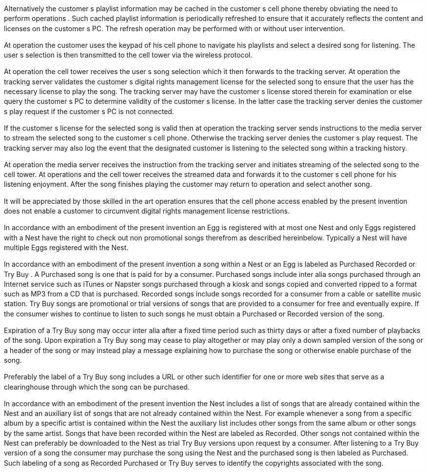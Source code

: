 Alternatively the customer s playlist information may be cached in the customer s cell phone thereby obviating the need to perform operations . Such cached playlist information is periodically refreshed to ensure that it accurately reflects the content and licenses on the customer s PC. The refresh operation may be performed with or without user intervention.

At operation the customer uses the keypad of his cell phone to navigate his playlists and select a desired song for listening. The user s selection is then transmitted to the cell tower via the wireless protocol.

At operation the cell tower receives the user s song selection which it then forwards to the tracking server. At operation the tracking server validates the customer s digital rights management license for the selected song to ensure that the user has the necessary license to play the song. The tracking server may have the customer s license stored therein for examination or else query the customer s PC to determine validity of the customer s license. In the latter case the tracking server denies the customer s play request if the customer s PC is not connected.

If the customer s license for the selected song is valid then at operation the tracking server sends instructions to the media server to stream the selected song to the customer s cell phone. Otherwise the tracking server denies the customer s play request. The tracking server may also log the event that the designated customer is listening to the selected song within a tracking history.

At operation the media server receives the instruction from the tracking server and initiates streaming of the selected song to the cell tower. At operations and the cell tower receives the streamed data and forwards it to the customer s cell phone for his listening enjoyment. After the song finishes playing the customer may return to operation and select another song.

It will be appreciated by those skilled in the art operation ensures that the cell phone access enabled by the present invention does not enable a customer to circumvent digital rights management license restrictions.

In accordance with an embodiment of the present invention an Egg is registered with at most one Nest and only Eggs registered with a Nest have the right to check out non promotional songs therefrom as described hereinbelow. Typically a Nest will have multiple Eggs registered with the Nest.

In accordance with an embodiment of the present invention a song within a Nest or an Egg is labeled as Purchased Recorded or Try Buy . A Purchased song is one that is paid for by a consumer. Purchased songs include inter alia songs purchased through an Internet service such as iTunes or Napster songs purchased through a kiosk and songs copied and converted ripped to a format such as MP3 from a CD that is purchased. Recorded songs include songs recorded for a consumer from a cable or satellite music station. Try Buy songs are promotional or trial versions of songs that are provided to a consumer for free and eventually expire. If the consumer wishes to continue to listen to such songs he must obtain a Purchased or Recorded version of the song.

Expiration of a Try Buy song may occur inter alia after a fixed time period such as thirty days or after a fixed number of playbacks of the song. Upon expiration a Try Buy song may cease to play altogether or may play only a down sampled version of the song or a header of the song or may instead play a message explaining how to purchase the song or otherwise enable purchase of the song.

Preferably the label of a Try Buy song includes a URL or other such identifier for one or more web sites that serve as a clearinghouse through which the song can be purchased.

In accordance with an embodiment of the present invention the Nest includes a list of songs that are already contained within the Nest and an auxiliary list of songs that are not already contained within the Nest. For example whenever a song from a specific album by a specific artist is contained within the Nest the auxiliary list includes other songs from the same album or other songs by the same artist. Songs that have been recorded within the Nest are labeled as Recorded. Other songs not contained within the Nest can preferably be downloaded to the Nest as trial Try Buy versions upon request by a consumer. After listening to a Try Buy version of a song the consumer may purchase the song using the Nest and the purchased song is then labeled as Purchased. Such labeling of a song as Recorded Purchased or Try Buy serves to identify the copyrights associated with the song.
